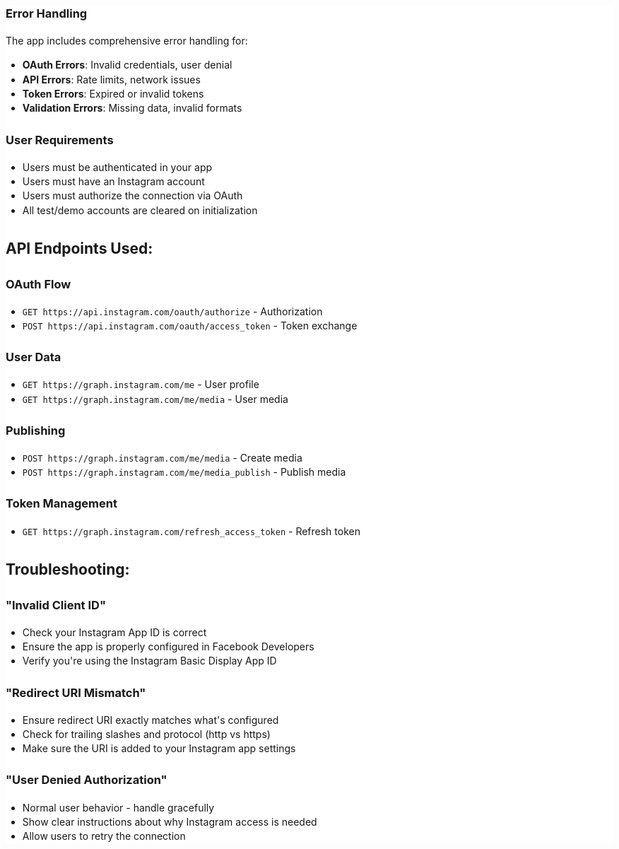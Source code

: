 ### Error Handling
The app includes comprehensive error handling for:
- **OAuth Errors**: Invalid credentials, user denial
- **API Errors**: Rate limits, network issues
- **Token Errors**: Expired or invalid tokens
- **Validation Errors**: Missing data, invalid formats

### User Requirements
- Users must be authenticated in your app
- Users must have an Instagram account
- Users must authorize the connection via OAuth
- All test/demo accounts are cleared on initialization

## API Endpoints Used:

### OAuth Flow
- `GET https://api.instagram.com/oauth/authorize` - Authorization
- `POST https://api.instagram.com/oauth/access_token` - Token exchange

### User Data
- `GET https://graph.instagram.com/me` - User profile
- `GET https://graph.instagram.com/me/media` - User media

### Publishing
- `POST https://graph.instagram.com/me/media` - Create media
- `POST https://graph.instagram.com/me/media_publish` - Publish media

### Token Management
- `GET https://graph.instagram.com/refresh_access_token` - Refresh token

## Troubleshooting:

### "Invalid Client ID"
- Check your Instagram App ID is correct
- Ensure the app is properly configured in Facebook Developers
- Verify you're using the Instagram Basic Display App ID

### "Redirect URI Mismatch"
- Ensure redirect URI exactly matches what's configured
- Check for trailing slashes and protocol (http vs https)
- Make sure the URI is added to your Instagram app settings

### "User Denied Authorization"
- Normal user behavior - handle gracefully
- Show clear instructions about why Instagram access is needed
- Allow users to retry the connection
